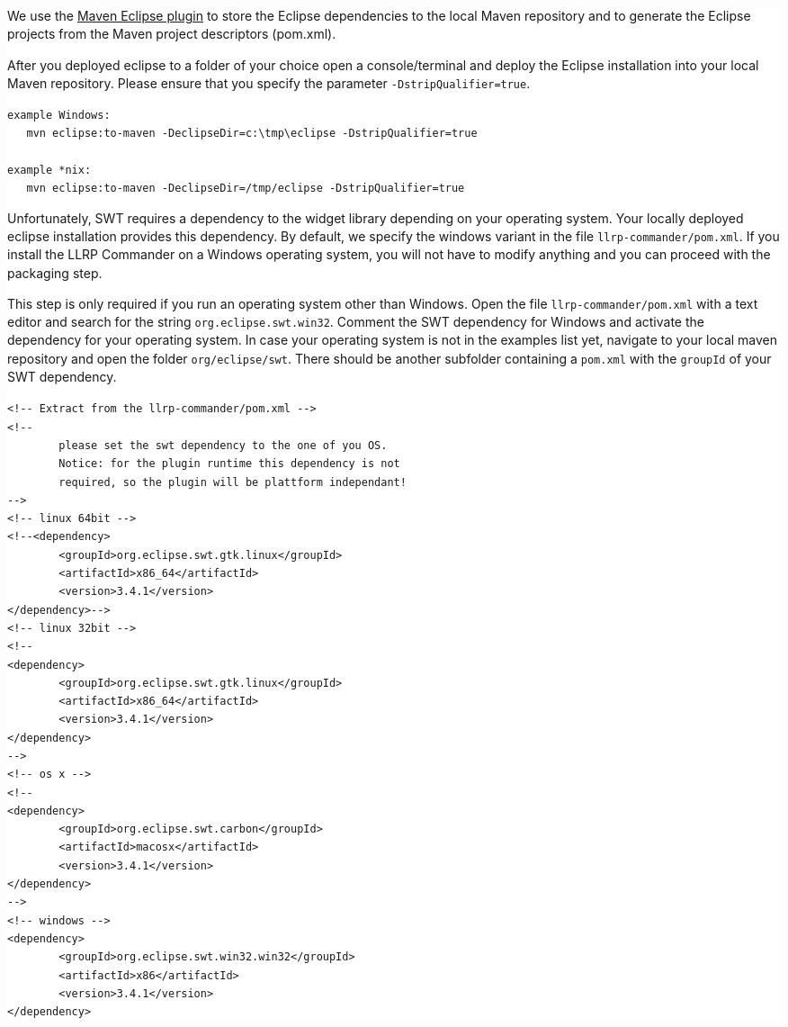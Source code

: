 We use the [Maven Eclipse plugin](http://maven.apache.org/guides/mini/guide-ide-eclipse.html) to store the Eclipse dependencies to the local Maven repository and to generate the Eclipse projects from the Maven project descriptors (pom.xml).

After you deployed eclipse to a folder of your choice open a console/terminal and deploy the Eclipse installation into your local Maven repository. Please ensure that you specify the parameter `-DstripQualifier=true`.

```
example Windows:
   mvn eclipse:to-maven -DeclipseDir=c:\tmp\eclipse -DstripQualifier=true

example *nix:
   mvn eclipse:to-maven -DeclipseDir=/tmp/eclipse -DstripQualifier=true
```

Unfortunately, SWT requires a dependency to the widget library depending on your operating system. Your locally deployed eclipse installation provides this dependency. By default, we specify the windows variant in the file `llrp-commander/pom.xml`. If you install the LLRP Commander on a Windows operating system, you will not have to modify anything and you can proceed with the packaging step.

This step is only required if you run an operating system other than Windows. Open the file `llrp-commander/pom.xml` with a text editor and search for the string `org.eclipse.swt.win32`. Comment the SWT dependency for Windows and activate the dependency for your operating system. In case your operating system is not in the examples list yet, navigate to your local maven repository and open the folder `org/eclipse/swt`. There should be another subfolder containing a `pom.xml` with the `groupId` of your SWT dependency.

```
<!-- Extract from the llrp-commander/pom.xml -->
<!-- 
        please set the swt dependency to the one of you OS.
        Notice: for the plugin runtime this dependency is not 
        required, so the plugin will be plattform independant!
-->
<!-- linux 64bit -->
<!--<dependency>
        <groupId>org.eclipse.swt.gtk.linux</groupId>
        <artifactId>x86_64</artifactId>
        <version>3.4.1</version>
</dependency>-->
<!-- linux 32bit -->
<!--
<dependency>
        <groupId>org.eclipse.swt.gtk.linux</groupId>
        <artifactId>x86_64</artifactId>
        <version>3.4.1</version>
</dependency>
-->
<!-- os x -->
<!-- 
<dependency>
        <groupId>org.eclipse.swt.carbon</groupId>
        <artifactId>macosx</artifactId>
        <version>3.4.1</version>
</dependency>
-->
<!-- windows -->
<dependency>
        <groupId>org.eclipse.swt.win32.win32</groupId>
        <artifactId>x86</artifactId>
        <version>3.4.1</version>
</dependency>   
```
